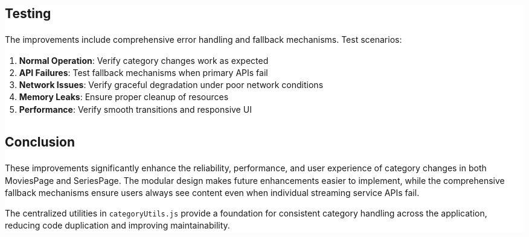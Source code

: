 ## Testing

The improvements include comprehensive error handling and fallback mechanisms. Test scenarios:

1. **Normal Operation**: Verify category changes work as expected
2. **API Failures**: Test fallback mechanisms when primary APIs fail
3. **Network Issues**: Verify graceful degradation under poor network conditions
4. **Memory Leaks**: Ensure proper cleanup of resources
5. **Performance**: Verify smooth transitions and responsive UI

## Conclusion

These improvements significantly enhance the reliability, performance, and user experience of category changes in both MoviesPage and SeriesPage. The modular design makes future enhancements easier to implement, while the comprehensive fallback mechanisms ensure users always see content even when individual streaming service APIs fail.

The centralized utilities in `categoryUtils.js` provide a foundation for consistent category handling across the application, reducing code duplication and improving maintainability. 